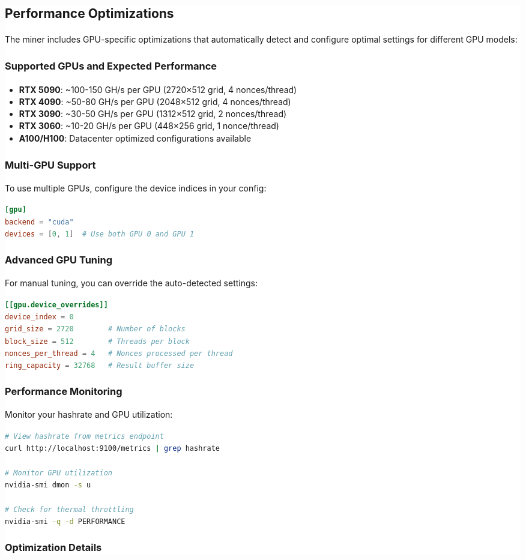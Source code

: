 
## Performance Optimizations

The miner includes GPU-specific optimizations that automatically detect and configure optimal settings for different GPU models:

### Supported GPUs and Expected Performance

- **RTX 5090**: ~100-150 GH/s per GPU (2720×512 grid, 4 nonces/thread)
- **RTX 4090**: ~50-80 GH/s per GPU (2048×512 grid, 4 nonces/thread)
- **RTX 3090**: ~30-50 GH/s per GPU (1312×512 grid, 2 nonces/thread)
- **RTX 3060**: ~10-20 GH/s per GPU (448×256 grid, 1 nonce/thread)
- **A100/H100**: Datacenter optimized configurations available

### Multi-GPU Support

To use multiple GPUs, configure the device indices in your config:

```toml
[gpu]
backend = "cuda"
devices = [0, 1]  # Use both GPU 0 and GPU 1
```

### Advanced GPU Tuning

For manual tuning, you can override the auto-detected settings:

```toml
[[gpu.device_overrides]]
device_index = 0
grid_size = 2720        # Number of blocks
block_size = 512        # Threads per block
nonces_per_thread = 4   # Nonces processed per thread
ring_capacity = 32768   # Result buffer size
```

### Performance Monitoring

Monitor your hashrate and GPU utilization:

```bash
# View hashrate from metrics endpoint
curl http://localhost:9100/metrics | grep hashrate

# Monitor GPU utilization
nvidia-smi dmon -s u

# Check for thermal throttling
nvidia-smi -q -d PERFORMANCE
```

### Optimization Details
